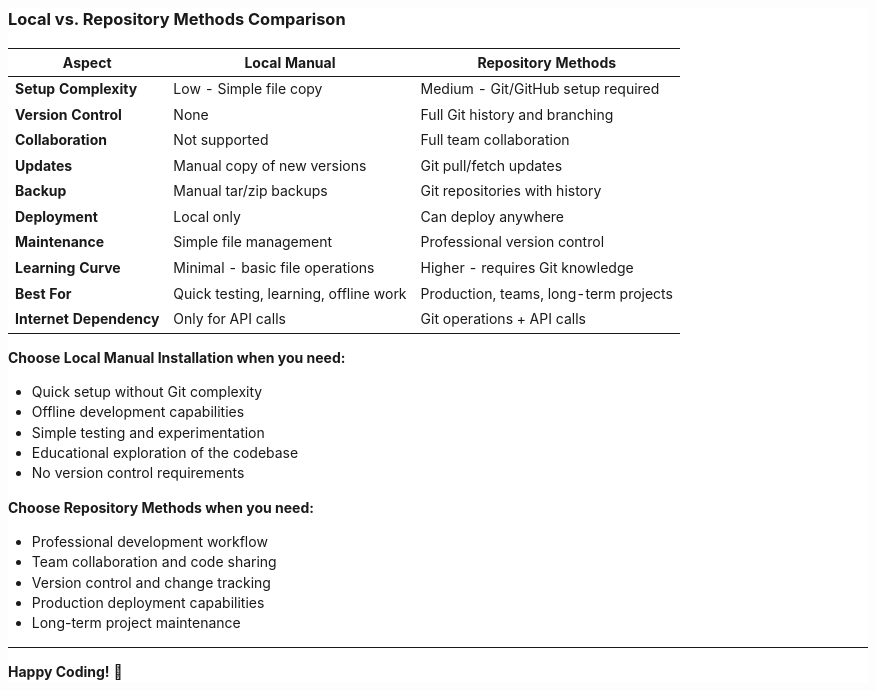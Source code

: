 
### Local vs. Repository Methods Comparison

| Aspect | Local Manual | Repository Methods |
|--------|-------------|-------------------|
| **Setup Complexity** | Low - Simple file copy | Medium - Git/GitHub setup required |
| **Version Control** | None | Full Git history and branching |
| **Collaboration** | Not supported | Full team collaboration |
| **Updates** | Manual copy of new versions | Git pull/fetch updates |
| **Backup** | Manual tar/zip backups | Git repositories with history |
| **Deployment** | Local only | Can deploy anywhere |
| **Maintenance** | Simple file management | Professional version control |
| **Learning Curve** | Minimal - basic file operations | Higher - requires Git knowledge |
| **Best For** | Quick testing, learning, offline work | Production, teams, long-term projects |
| **Internet Dependency** | Only for API calls | Git operations + API calls |

**Choose Local Manual Installation when you need:**
- Quick setup without Git complexity
- Offline development capabilities
- Simple testing and experimentation
- Educational exploration of the codebase
- No version control requirements

**Choose Repository Methods when you need:**
- Professional development workflow
- Team collaboration and code sharing
- Version control and change tracking
- Production deployment capabilities
- Long-term project maintenance

---

**Happy Coding!** 🎉